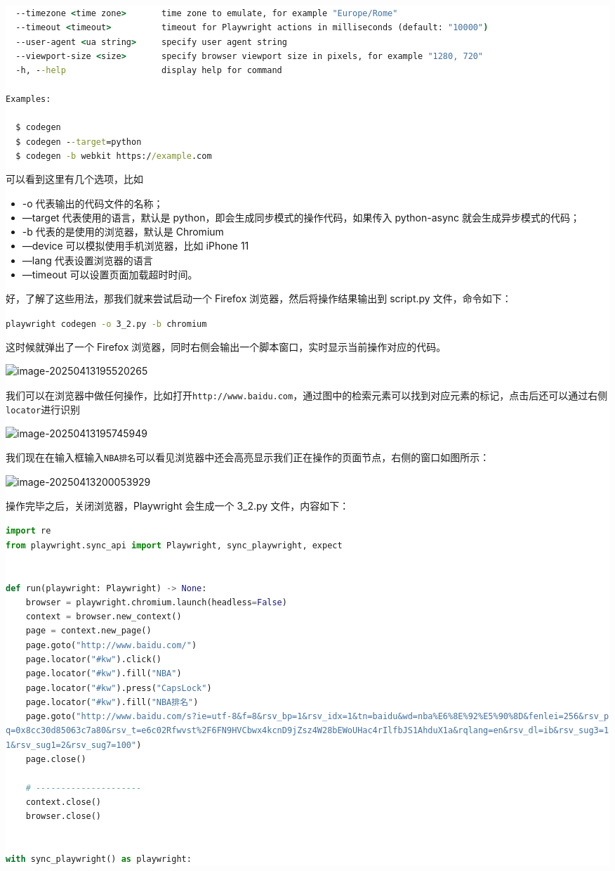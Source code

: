 ```cmd
  --timezone <time zone>       time zone to emulate, for example "Europe/Rome"
  --timeout <timeout>          timeout for Playwright actions in milliseconds (default: "10000")
  --user-agent <ua string>     specify user agent string
  --viewport-size <size>       specify browser viewport size in pixels, for example "1280, 720"
  -h, --help                   display help for command

Examples:

  $ codegen
  $ codegen --target=python
  $ codegen -b webkit https://example.com
```

可以看到这里有几个选项，比如

-  -o 代表输出的代码文件的名称；
- —target 代表使用的语言，默认是 python，即会生成同步模式的操作代码，如果传入 python-async 就会生成异步模式的代码；
- -b 代表的是使用的浏览器，默认是 Chromium
- —device 可以模拟使用手机浏览器，比如 iPhone 11
- —lang 代表设置浏览器的语言
- —timeout 可以设置页面加载超时时间。

好，了解了这些用法，那我们就来尝试启动一个 Firefox 浏览器，然后将操作结果输出到 script.py 文件，命令如下：

```cmd
playwright codegen -o 3_2.py -b chromium
```

这时候就弹出了一个 Firefox 浏览器，同时右侧会输出一个脚本窗口，实时显示当前操作对应的代码。

![image-20250413195520265](https://rosyrain.oss-cn-hangzhou.aliyuncs.com/img2/image-20250413195520265.png)

我们可以在浏览器中做任何操作，比如打开`http://www.baidu.com`，通过图中的检索元素可以找到对应元素的标记，点击后还可以通过右侧`locator`进行识别

![image-20250413195745949](https://rosyrain.oss-cn-hangzhou.aliyuncs.com/img2/image-20250413195745949.png)

我们现在在输入框输入`NBA排名`可以看见浏览器中还会高亮显示我们正在操作的页面节点，右侧的窗口如图所示：

![image-20250413200053929](https://rosyrain.oss-cn-hangzhou.aliyuncs.com/img2/image-20250413200053929.png)

操作完毕之后，关闭浏览器，Playwright 会生成一个 3_2.py 文件，内容如下：

```python
import re
from playwright.sync_api import Playwright, sync_playwright, expect


def run(playwright: Playwright) -> None:
    browser = playwright.chromium.launch(headless=False)
    context = browser.new_context()
    page = context.new_page()
    page.goto("http://www.baidu.com/")
    page.locator("#kw").click()
    page.locator("#kw").fill("NBA")
    page.locator("#kw").press("CapsLock")
    page.locator("#kw").fill("NBA排名")
    page.goto("http://www.baidu.com/s?ie=utf-8&f=8&rsv_bp=1&rsv_idx=1&tn=baidu&wd=nba%E6%8E%92%E5%90%8D&fenlei=256&rsv_pq=0x8cc30d85063c7a80&rsv_t=e6c02Rfwvst%2F6FN9HVCbwx4kcnD9jZsz4W28bEWoUHac4rIlfbJS1AhduX1a&rqlang=en&rsv_dl=ib&rsv_sug3=11&rsv_sug1=2&rsv_sug7=100")
    page.close()

    # ---------------------
    context.close()
    browser.close()


with sync_playwright() as playwright:
```